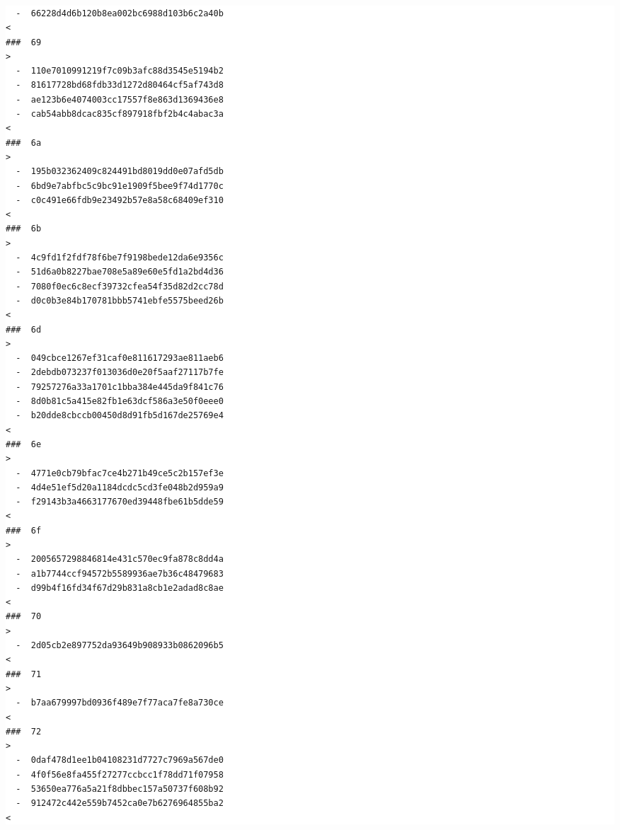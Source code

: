       -  66228d4d6b120b8ea002bc6988d103b6c2a40b
    <
    ###  69
    >
      -  110e7010991219f7c09b3afc88d3545e5194b2
      -  81617728bd68fdb33d1272d80464cf5af743d8
      -  ae123b6e4074003cc17557f8e863d1369436e8
      -  cab54abb8dcac835cf897918fbf2b4c4abac3a
    <
    ###  6a
    >
      -  195b032362409c824491bd8019dd0e07afd5db
      -  6bd9e7abfbc5c9bc91e1909f5bee9f74d1770c
      -  c0c491e66fdb9e23492b57e8a58c68409ef310
    <
    ###  6b
    >
      -  4c9fd1f2fdf78f6be7f9198bede12da6e9356c
      -  51d6a0b8227bae708e5a89e60e5fd1a2bd4d36
      -  7080f0ec6c8ecf39732cfea54f35d82d2cc78d
      -  d0c0b3e84b170781bbb5741ebfe5575beed26b
    <
    ###  6d
    >
      -  049cbce1267ef31caf0e811617293ae811aeb6
      -  2debdb073237f013036d0e20f5aaf27117b7fe
      -  79257276a33a1701c1bba384e445da9f841c76
      -  8d0b81c5a415e82fb1e63dcf586a3e50f0eee0
      -  b20dde8cbccb00450d8d91fb5d167de25769e4
    <
    ###  6e
    >
      -  4771e0cb79bfac7ce4b271b49ce5c2b157ef3e
      -  4d4e51ef5d20a1184dcdc5cd3fe048b2d959a9
      -  f29143b3a4663177670ed39448fbe61b5dde59
    <
    ###  6f
    >
      -  2005657298846814e431c570ec9fa878c8dd4a
      -  a1b7744ccf94572b5589936ae7b36c48479683
      -  d99b4f16fd34f67d29b831a8cb1e2adad8c8ae
    <
    ###  70
    >
      -  2d05cb2e897752da93649b908933b0862096b5
    <
    ###  71
    >
      -  b7aa679997bd0936f489e7f77aca7fe8a730ce
    <
    ###  72
    >
      -  0daf478d1ee1b04108231d7727c7969a567de0
      -  4f0f56e8fa455f27277ccbcc1f78dd71f07958
      -  53650ea776a5a21f8dbbec157a50737f608b92
      -  912472c442e559b7452ca0e7b6276964855ba2
    <
